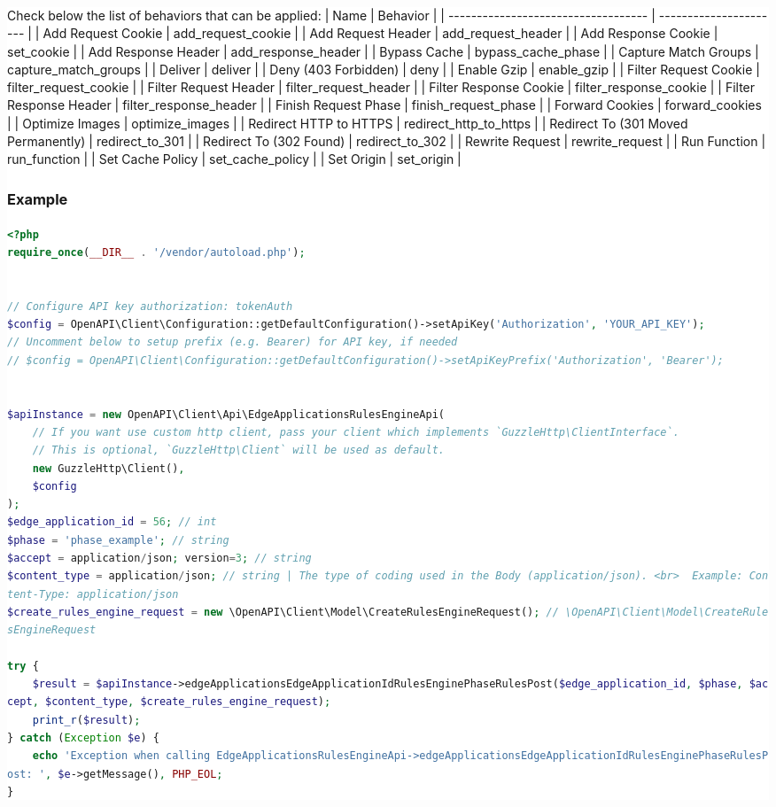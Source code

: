 Check below the list of behaviors that can be applied:  | Name                                | Behavior               | | ----------------------------------- | ---------------------- | | Add Request Cookie                  | add_request_cookie     | | Add Request Header                  | add_request_header     | | Add Response Cookie                 | set_cookie             | | Add Response Header                 | add_response_header    | | Bypass Cache                        | bypass_cache_phase     | | Capture Match Groups                | capture_match_groups   | | Deliver                             | deliver                | | Deny (403 Forbidden)                | deny                   | | Enable Gzip                         | enable_gzip            | | Filter Request Cookie               | filter_request_cookie  | | Filter Request Header               | filter_request_header  | | Filter Response Cookie              | filter_response_cookie | | Filter Response Header              | filter_response_header | | Finish Request Phase                | finish_request_phase   | | Forward Cookies                     | forward_cookies        | | Optimize Images                     | optimize_images        | | Redirect HTTP to HTTPS              | redirect_http_to_https | | Redirect To (301 Moved Permanently) | redirect_to_301        | | Redirect To (302 Found)             | redirect_to_302        | | Rewrite Request                     | rewrite_request        | | Run Function                        | run_function           | | Set Cache Policy                    | set_cache_policy       | | Set Origin                          | set_origin             |

### Example

```php
<?php
require_once(__DIR__ . '/vendor/autoload.php');


// Configure API key authorization: tokenAuth
$config = OpenAPI\Client\Configuration::getDefaultConfiguration()->setApiKey('Authorization', 'YOUR_API_KEY');
// Uncomment below to setup prefix (e.g. Bearer) for API key, if needed
// $config = OpenAPI\Client\Configuration::getDefaultConfiguration()->setApiKeyPrefix('Authorization', 'Bearer');


$apiInstance = new OpenAPI\Client\Api\EdgeApplicationsRulesEngineApi(
    // If you want use custom http client, pass your client which implements `GuzzleHttp\ClientInterface`.
    // This is optional, `GuzzleHttp\Client` will be used as default.
    new GuzzleHttp\Client(),
    $config
);
$edge_application_id = 56; // int
$phase = 'phase_example'; // string
$accept = application/json; version=3; // string
$content_type = application/json; // string | The type of coding used in the Body (application/json). <br>  Example: Content-Type: application/json
$create_rules_engine_request = new \OpenAPI\Client\Model\CreateRulesEngineRequest(); // \OpenAPI\Client\Model\CreateRulesEngineRequest

try {
    $result = $apiInstance->edgeApplicationsEdgeApplicationIdRulesEnginePhaseRulesPost($edge_application_id, $phase, $accept, $content_type, $create_rules_engine_request);
    print_r($result);
} catch (Exception $e) {
    echo 'Exception when calling EdgeApplicationsRulesEngineApi->edgeApplicationsEdgeApplicationIdRulesEnginePhaseRulesPost: ', $e->getMessage(), PHP_EOL;
}
```
